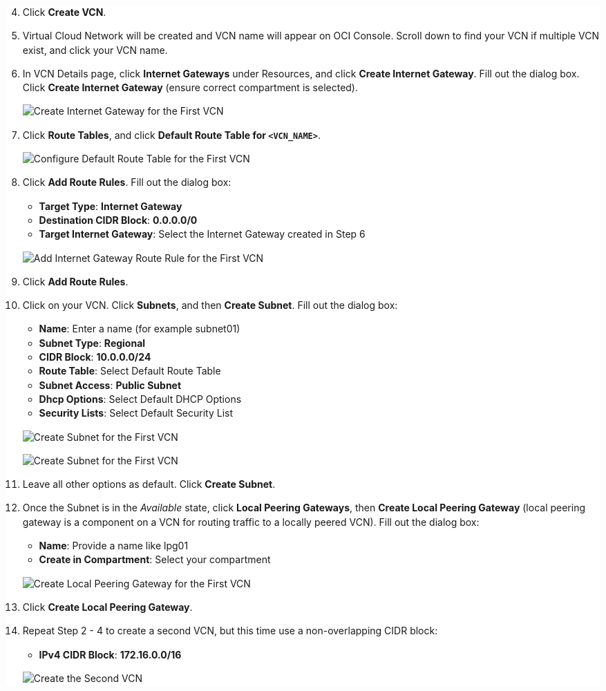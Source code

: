 4. Click **Create VCN**.

5. Virtual Cloud Network will be created and VCN name will appear on OCI Console. Scroll down to find your VCN if multiple VCN exist, and click your VCN name.

6. In VCN Details page, click **Internet Gateways** under Resources, and click **Create Internet Gateway**. Fill out the dialog box. Click **Create Internet Gateway** (ensure correct compartment is selected).

    ![Create Internet Gateway for the First VCN](images/create-internet-gateway01.png " ")

7. Click **Route Tables**, and click **Default Route Table for `<VCN_NAME>`**.

    ![Configure Default Route Table for the First VCN](images/route-tables.png " ")

8. Click **Add Route Rules**. Fill out the dialog box:

      - **Target Type**: **Internet Gateway**
      - **Destination CIDR Block**: **0.0.0.0/0**
      - **Target Internet Gateway**: Select the Internet Gateway created in Step 6

    ![Add Internet Gateway Route Rule for the First VCN](images/route-rule.png " ")

9. Click **Add Route Rules**.

10. Click on your VCN. Click **Subnets**, and then **Create Subnet**. Fill out the dialog box:

    - **Name**: Enter a name (for example subnet01)
    - **Subnet Type**: **Regional**
    - **CIDR Block**: **10.0.0.0/24**
    - **Route Table**: Select Default Route Table
    - **Subnet Access**: **Public Subnet**
    - **Dhcp Options**: Select Default DHCP Options
    - **Security Lists**: Select Default Security List

    ![Create Subnet for the First VCN](images/create-subnet01-1.png " ")

    ![Create Subnet for the First VCN](images/create-subnet01-2.png " ")

11. Leave all other options as default. Click **Create Subnet**.

12. Once the Subnet is in the *Available* state, click **Local Peering Gateways**, then **Create Local Peering Gateway** (local peering gateway is a component on a VCN for routing traffic to a locally peered VCN). Fill out the dialog box:

    - **Name**: Provide a name like lpg01
    - **Create in Compartment**: Select your compartment

    ![Create Local Peering Gateway for the First VCN](images/lpg01.png " ")

13. Click **Create Local Peering Gateway**.

14. Repeat Step 2 - 4 to create a second VCN, but this time use a non-overlapping CIDR block:

    - **IPv4 CIDR Block**: **172.16.0.0/16**

    ![Create the Second VCN](images/second-vcn.png " ")
